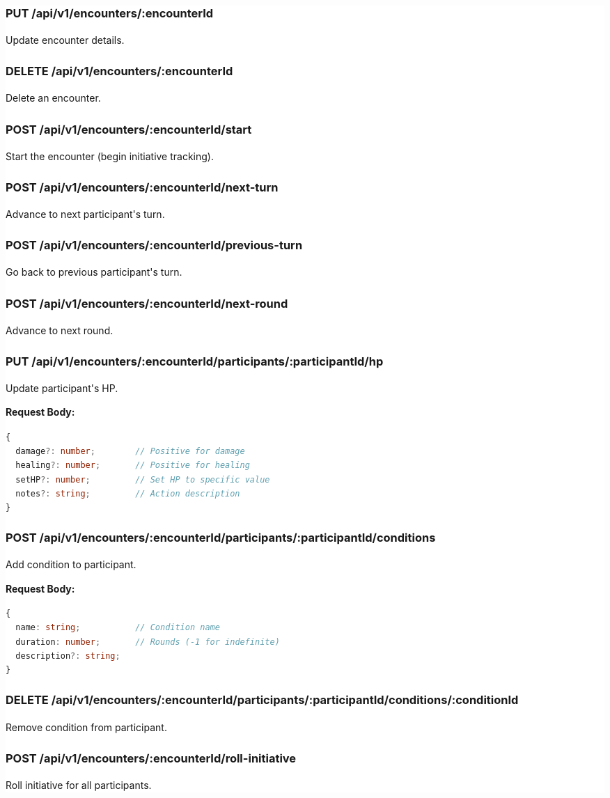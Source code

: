 ### PUT /api/v1/encounters/:encounterId
Update encounter details.

### DELETE /api/v1/encounters/:encounterId
Delete an encounter.

### POST /api/v1/encounters/:encounterId/start
Start the encounter (begin initiative tracking).

### POST /api/v1/encounters/:encounterId/next-turn
Advance to next participant's turn.

### POST /api/v1/encounters/:encounterId/previous-turn
Go back to previous participant's turn.

### POST /api/v1/encounters/:encounterId/next-round
Advance to next round.

### PUT /api/v1/encounters/:encounterId/participants/:participantId/hp
Update participant's HP.

**Request Body:**
```typescript
{
  damage?: number;        // Positive for damage
  healing?: number;       // Positive for healing
  setHP?: number;         // Set HP to specific value
  notes?: string;         // Action description
}
```

### POST /api/v1/encounters/:encounterId/participants/:participantId/conditions
Add condition to participant.

**Request Body:**
```typescript
{
  name: string;           // Condition name
  duration: number;       // Rounds (-1 for indefinite)
  description?: string;
}
```

### DELETE /api/v1/encounters/:encounterId/participants/:participantId/conditions/:conditionId
Remove condition from participant.

### POST /api/v1/encounters/:encounterId/roll-initiative
Roll initiative for all participants.
